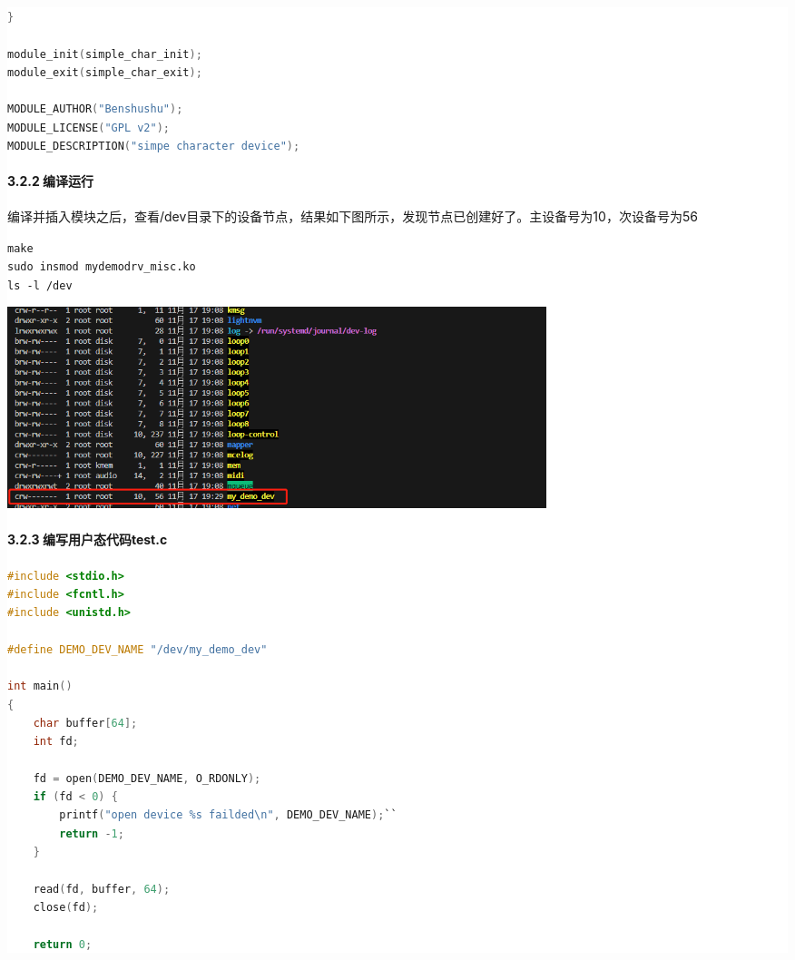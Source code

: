 ```c
}

module_init(simple_char_init);
module_exit(simple_char_exit);

MODULE_AUTHOR("Benshushu");
MODULE_LICENSE("GPL v2");
MODULE_DESCRIPTION("simpe character device");
```

#### 3.2.2 编译运行

编译并插入模块之后，查看/dev目录下的设备节点，结果如下图所示，发现节点已创建好了。主设备号为10，次设备号为56

```
make 
sudo insmod mydemodrv_misc.ko
ls -l /dev
```




<img src=".\img\cdev_6.png"  style="zoom:67%;" />



#### 3.2.3 编写用户态代码test.c

```c
#include <stdio.h>
#include <fcntl.h>
#include <unistd.h>

#define DEMO_DEV_NAME "/dev/my_demo_dev"

int main()
{
	char buffer[64];
	int fd;

	fd = open(DEMO_DEV_NAME, O_RDONLY);
	if (fd < 0) {
		printf("open device %s failded\n", DEMO_DEV_NAME);``
		return -1;
	}

	read(fd, buffer, 64);
	close(fd);

	return 0;
```